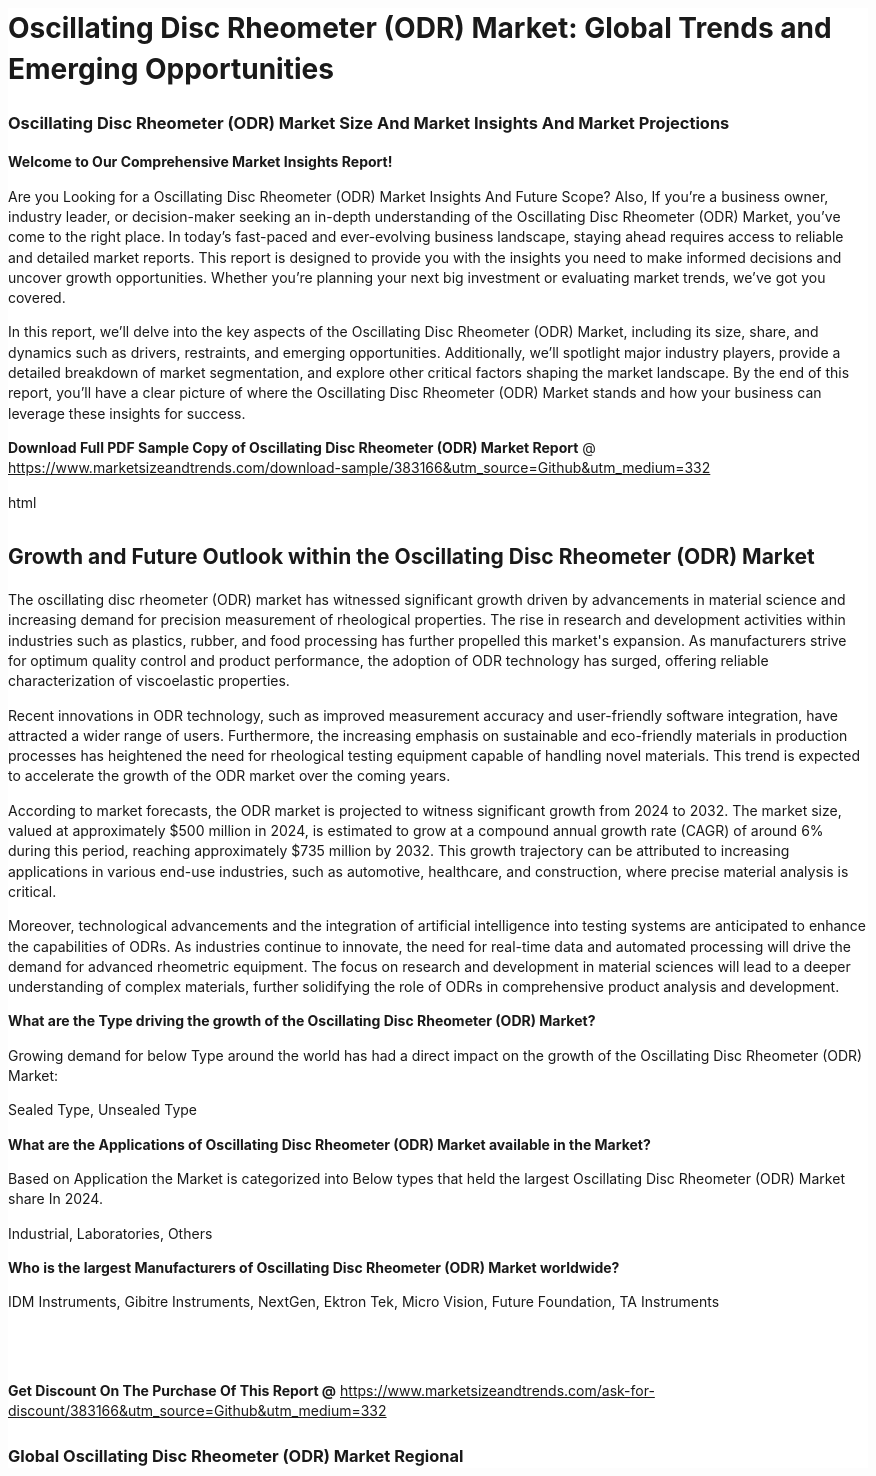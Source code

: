 <h1> Oscillating Disc Rheometer (ODR) Market: Global Trends and Emerging Opportunities</h1><div class="" data-test-id=""><h3><span class="">Oscillating Disc Rheometer (ODR) Market Size And Market Insights And Market Projections</span></h3></div><div class="" data-test-id=""><p><strong>Welcome to Our Comprehensive Market Insights Report!</strong></p><p>Are you Looking for a Oscillating Disc Rheometer (ODR) Market Insights And Future Scope? Also, If you&rsquo;re a business owner, industry leader, or decision-maker seeking an in-depth understanding of the Oscillating Disc Rheometer (ODR) Market, you&rsquo;ve come to the right place. In today&rsquo;s fast-paced and ever-evolving business landscape, staying ahead requires access to reliable and detailed market reports. This report is designed to provide you with the insights you need to make informed decisions and uncover growth opportunities. Whether you&rsquo;re planning your next big investment or evaluating market trends, we&rsquo;ve got you covered.</p><p>In this report, we&rsquo;ll delve into the key aspects of the Oscillating Disc Rheometer (ODR) Market, including its size, share, and dynamics such as drivers, restraints, and emerging opportunities. Additionally, we&rsquo;ll spotlight major industry players, provide a detailed breakdown of market segmentation, and explore other critical factors shaping the market landscape. By the end of this report, you&rsquo;ll have a clear picture of where the Oscillating Disc Rheometer (ODR) Market stands and how your business can leverage these insights for success.</p><p><strong>Download Full PDF Sample Copy of Oscillating Disc Rheometer (ODR) Market Report</strong> @ <a href="https://www.marketsizeandtrends.com/download-sample/383166&utm_source=Github&utm_medium=332" target="_blank">https://www.marketsizeandtrends.com/download-sample/383166&utm_source=Github&utm_medium=332</a></p></div><div class="" data-test-id=""><p><span class="">html<h2>Growth and Future Outlook within the Oscillating Disc Rheometer (ODR) Market</h2><p>The oscillating disc rheometer (ODR) market has witnessed significant growth driven by advancements in material science and increasing demand for precision measurement of rheological properties. The rise in research and development activities within industries such as plastics, rubber, and food processing has further propelled this market's expansion. As manufacturers strive for optimum quality control and product performance, the adoption of ODR technology has surged, offering reliable characterization of viscoelastic properties.</p><p>Recent innovations in ODR technology, such as improved measurement accuracy and user-friendly software integration, have attracted a wider range of users. Furthermore, the increasing emphasis on sustainable and eco-friendly materials in production processes has heightened the need for rheological testing equipment capable of handling novel materials. This trend is expected to accelerate the growth of the ODR market over the coming years.</p><p style="font-weight: bold;"></p><p>According to market forecasts, the ODR market is projected to witness significant growth from 2024 to 2032. The market size, valued at approximately $500 million in 2024, is estimated to grow at a compound annual growth rate (CAGR) of around 6% during this period, reaching approximately $735 million by 2032. This growth trajectory can be attributed to increasing applications in various end-use industries, such as automotive, healthcare, and construction, where precise material analysis is critical.</p><p>Moreover, technological advancements and the integration of artificial intelligence into testing systems are anticipated to enhance the capabilities of ODRs. As industries continue to innovate, the need for real-time data and automated processing will drive the demand for advanced rheometric equipment. The focus on research and development in material sciences will lead to a deeper understanding of complex materials, further solidifying the role of ODRs in comprehensive product analysis and development.</p></span></p><p><strong><span class="">What are the&nbsp;Type driving the growth of the Oscillating Disc Rheometer (ODR) Market?</span></strong></p></div><div class="" data-test-id=""><p><span class="">Growing demand for below Type around the world has had a direct impact on the growth of the Oscillating Disc Rheometer (ODR) Market:</span></p></div><div class="" data-test-id=""><p>Sealed Type, Unsealed Type</p><p><span class=""><strong>What are the&nbsp;Applications&nbsp;of Oscillating Disc Rheometer (ODR) Market available in the Market?</strong></span></p></div><div class="" data-test-id=""><p><span class="">Based on Application the Market is categorized into Below types that held the largest Oscillating Disc Rheometer (ODR) Market share In 2024.</span></p></div><div class="" data-test-id=""><p><span class="">Industrial, Laboratories, Others</span></p><p><span class=""><strong>Who is the largest Manufacturers of Oscillating Disc Rheometer (ODR) Market worldwide?</strong></span></p></div><div class="" data-test-id=""><p><span class="">IDM Instruments, Gibitre Instruments, NextGen, Ektron Tek, Micro Vision, Future Foundation, TA Instruments</span></p></div><div class="" data-test-id="">&nbsp;</div><div class="" data-test-id="">&nbsp;</div><div class="" data-test-id=""><p><span class=""><strong>Get Discount On The Purchase Of This Report @</strong> <a href="https://www.marketsizeandtrends.com/ask-for-discount/383166&utm_source=Github&utm_medium=332" target="_blank">https://www.marketsizeandtrends.com/ask-for-discount/383166&utm_source=Github&utm_medium=332</a></span></p></div><div class="" data-test-id=""><div class="article-main__content" data-test-id="publishing-text-block"><h3><span class="">Global Oscillating Disc Rheometer (ODR) Market Regional